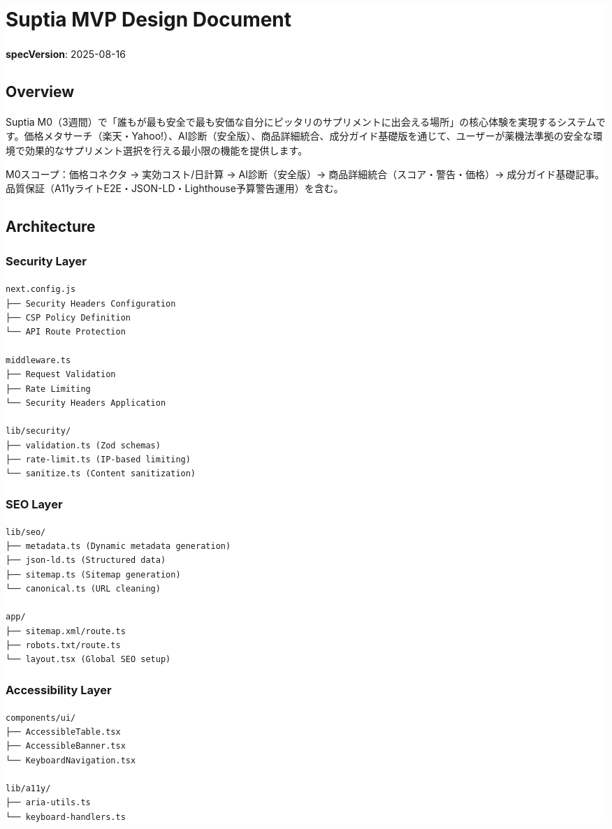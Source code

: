 # Suptia MVP Design Document

**specVersion**: 2025-08-16

## Overview

Suptia M0（3週間）で「誰もが最も安全で最も安価な自分にピッタリのサプリメントに出会える場所」の核心体験を実現するシステムです。価格メタサーチ（楽天・Yahoo!）、AI診断（安全版）、商品詳細統合、成分ガイド基礎版を通じて、ユーザーが薬機法準拠の安全な環境で効果的なサプリメント選択を行える最小限の機能を提供します。

M0スコープ：価格コネクタ → 実効コスト/日計算 → AI診断（安全版）→ 商品詳細統合（スコア・警告・価格）→ 成分ガイド基礎記事。品質保証（A11yライトE2E・JSON-LD・Lighthouse予算警告運用）を含む。

## Architecture

### Security Layer
```
next.config.js
├── Security Headers Configuration
├── CSP Policy Definition
└── API Route Protection

middleware.ts
├── Request Validation
├── Rate Limiting
└── Security Headers Application

lib/security/
├── validation.ts (Zod schemas)
├── rate-limit.ts (IP-based limiting)
└── sanitize.ts (Content sanitization)
```

### SEO Layer
```
lib/seo/
├── metadata.ts (Dynamic metadata generation)
├── json-ld.ts (Structured data)
├── sitemap.ts (Sitemap generation)
└── canonical.ts (URL cleaning)

app/
├── sitemap.xml/route.ts
├── robots.txt/route.ts
└── layout.tsx (Global SEO setup)
```

### Accessibility Layer
```
components/ui/
├── AccessibleTable.tsx
├── AccessibleBanner.tsx
└── KeyboardNavigation.tsx

lib/a11y/
├── aria-utils.ts
└── keyboard-handlers.ts
```
